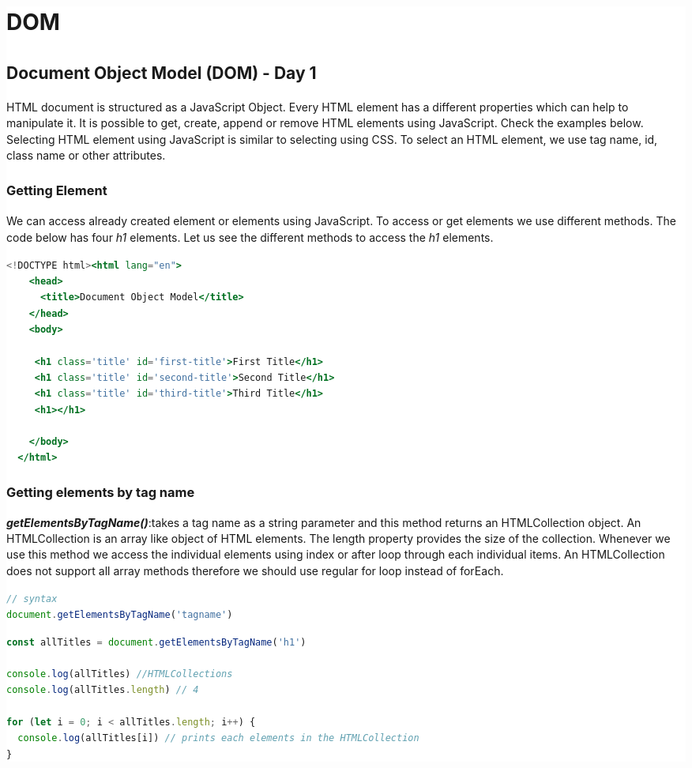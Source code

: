 # DOM

## Document Object Model (DOM) - Day 1

HTML document is structured as a JavaScript Object. Every HTML element has a different properties which can help to manipulate it. It is possible to get, create, append or remove HTML elements using JavaScript. Check the examples below. Selecting HTML element using JavaScript is similar to selecting using CSS. To select an HTML element, we use tag name, id, class name or other attributes.

### Getting Element

We can access already created element or elements using JavaScript. To access or get elements we use different methods. The code below has four *h1* elements. Let us see the different methods to access the *h1* elements.

```jsx
<!DOCTYPE html><html lang="en">
    <head>
      <title>Document Object Model</title>
    </head>
    <body>

     <h1 class='title' id='first-title'>First Title</h1>
     <h1 class='title' id='second-title'>Second Title</h1>
     <h1 class='title' id='third-title'>Third Title</h1>
     <h1></h1>

    </body>
  </html>
```

### Getting elements by tag name

***getElementsByTagName()***:takes a tag name as a string parameter and this method returns an HTMLCollection object. An HTMLCollection is an array like object of HTML elements. The length property provides the size of the collection. Whenever we use this method we access the individual elements using index or after loop through each individual items. An HTMLCollection does not support all array methods therefore we should use regular for loop instead of forEach.

```jsx
// syntax
document.getElementsByTagName('tagname')
```

```jsx
const allTitles = document.getElementsByTagName('h1')

console.log(allTitles) //HTMLCollections
console.log(allTitles.length) // 4

for (let i = 0; i < allTitles.length; i++) {
  console.log(allTitles[i]) // prints each elements in the HTMLCollection
}
```
